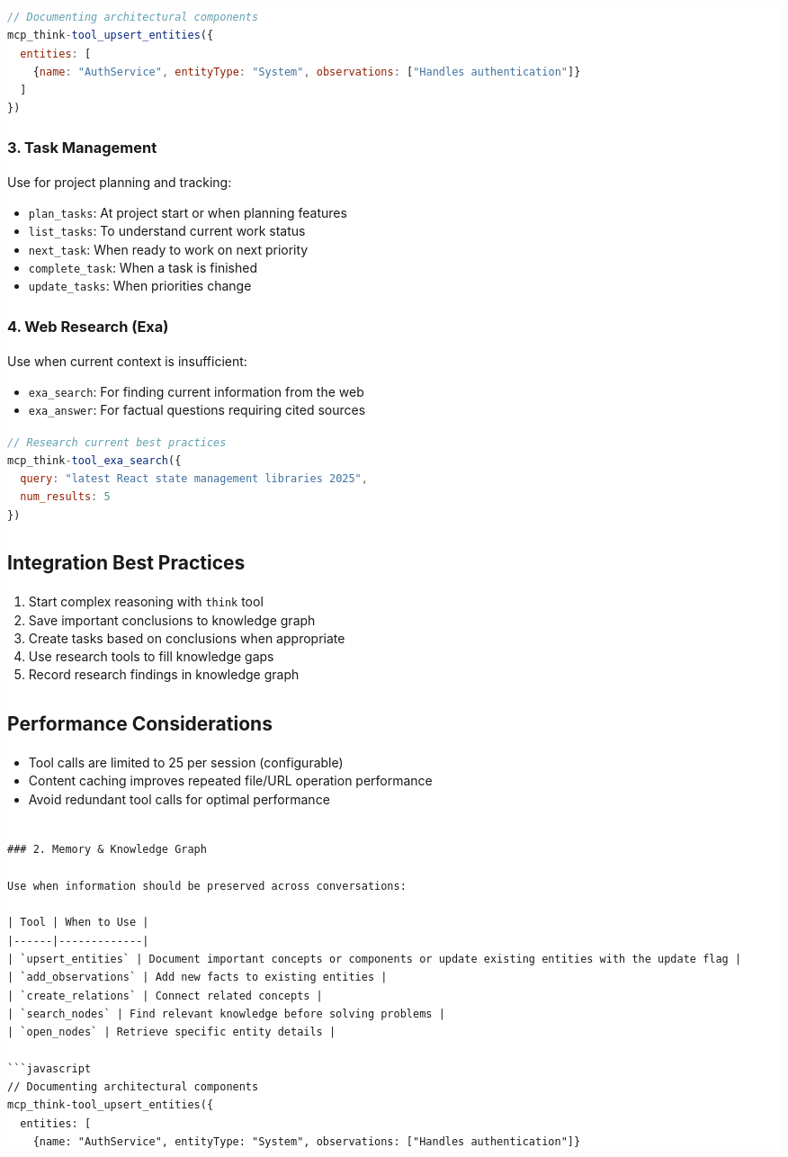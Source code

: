```javascript
// Documenting architectural components
mcp_think-tool_upsert_entities({
  entities: [
    {name: "AuthService", entityType: "System", observations: ["Handles authentication"]}
  ]
})
```

### 3. Task Management

Use for project planning and tracking:

- `plan_tasks`: At project start or when planning features
- `list_tasks`: To understand current work status
- `next_task`: When ready to work on next priority
- `complete_task`: When a task is finished
- `update_tasks`: When priorities change

### 4. Web Research (Exa)

Use when current context is insufficient:

- `exa_search`: For finding current information from the web
- `exa_answer`: For factual questions requiring cited sources

```javascript
// Research current best practices
mcp_think-tool_exa_search({
  query: "latest React state management libraries 2025",
  num_results: 5
})
```
## Integration Best Practices

1. Start complex reasoning with `think` tool
2. Save important conclusions to knowledge graph
3. Create tasks based on conclusions when appropriate
4. Use research tools to fill knowledge gaps
5. Record research findings in knowledge graph

## Performance Considerations

- Tool calls are limited to 25 per session (configurable)
- Content caching improves repeated file/URL operation performance
- Avoid redundant tool calls for optimal performance
```

### 2. Memory & Knowledge Graph

Use when information should be preserved across conversations:

| Tool | When to Use |
|------|-------------|
| `upsert_entities` | Document important concepts or components or update existing entities with the update flag |
| `add_observations` | Add new facts to existing entities |
| `create_relations` | Connect related concepts |
| `search_nodes` | Find relevant knowledge before solving problems |
| `open_nodes` | Retrieve specific entity details |

```javascript
// Documenting architectural components
mcp_think-tool_upsert_entities({
  entities: [
    {name: "AuthService", entityType: "System", observations: ["Handles authentication"]}
```